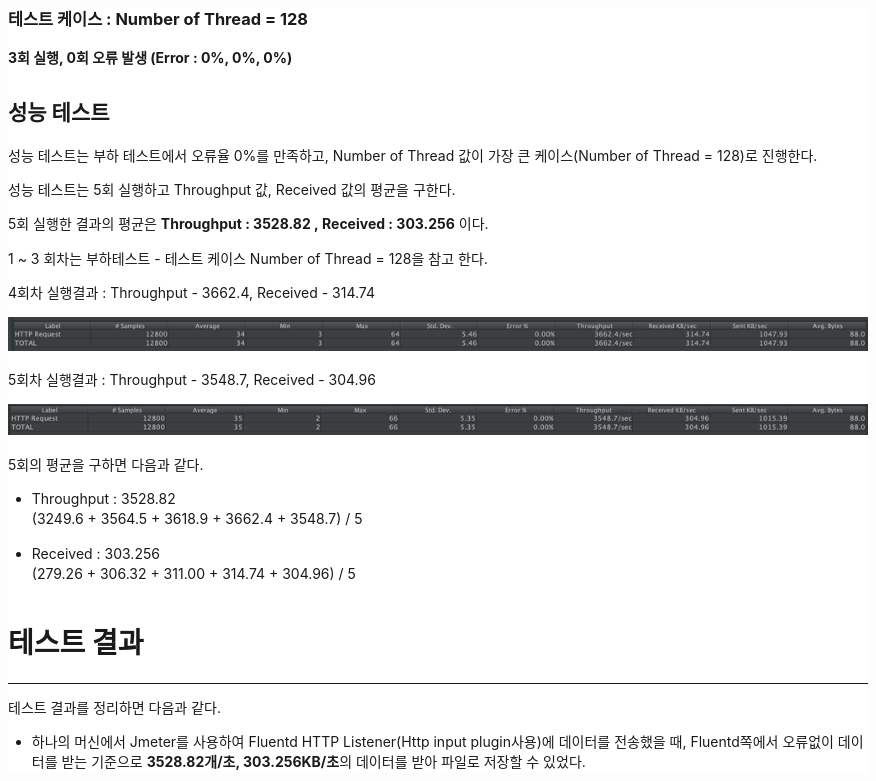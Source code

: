 ### 테스트 케이스 : Number of Thread = 128

**3회 실행, 0회 오류 발생 (Error : 0%, 0%, 0%)**

성능 테스트
------

성능 테스트는 부하 테스트에서 오류율 0%를 만족하고, Number of Thread 값이 가장 큰 케이스(Number of Thread = 128)로 진행한다.

성능 테스트는 5회 실행하고 Throughput 값, Received 값의 평균을 구한다.

5회 실행한 결과의 평균은 **Throughput : 3528.82 , Received : 303.256** 이다.

1 ~ 3 회차는 부하테스트 - 테스트 케이스 Number of Thread = 128을 참고 한다.

4회차 실행결과 : Throughput - 3662.4, Received - 314.74

![](/assets/images/http_test.jpg)

5회차 실행결과 : Throughput - 3548.7, Received - 304.96

![](/assets/images/http_test2.jpg)

5회의 평균을 구하면 다음과 같다.

*   Throughput : 3528.82   
    (3249.6 + 3564.5 + 3618.9 + 3662.4 + 3548.7) / 5
    
*   Received : 303.256  
    (279.26 + 306.32 + 311.00 + 314.74 + 304.96) / 5
    

테스트 결과
======

* * *

테스트 결과를 정리하면 다음과 같다.

*   하나의 머신에서 Jmeter를 사용하여 Fluentd HTTP Listener(Http input plugin사용)에 데이터를 전송했을 때, Fluentd쪽에서 오류없이 데이터를 받는 기준으로 **3528.82개/초, 303.256KB/초**의 데이터를 받아 파일로 저장할 수 있었다.
